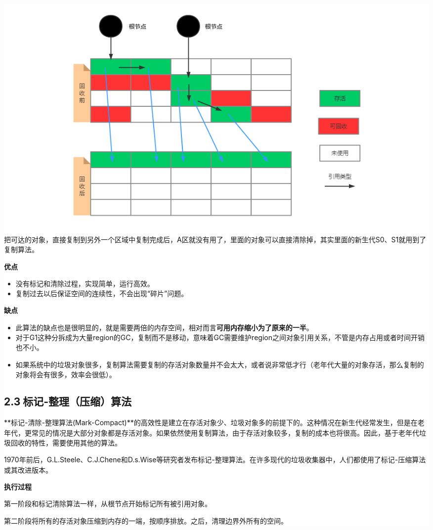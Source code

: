  <div align="center"> <img src=".\images\标记复制算法.png" width="700px"></div>

把可达的对象，直接复制到另外一个区域中复制完成后，A区就没有用了，里面的对象可以直接清除掉，其实里面的新生代S0、S1就用到了复制算法。

**优点**

- 没有标记和清除过程，实现简单，运行高效。
- 复制过去以后保证空间的连续性，不会出现“碎片”问题。

**缺点**

- 此算法的缺点也是很明显的，就是需要两倍的内存空间，相对而言**可用内存缩小为了原来的一半**。
- 对于G1这种分拆成为大量region的GC，复制而不是移动，意味着GC需要维护region之间对象引用关系，不管是内存占用或者时间开销也不小。

* 如果系统中的垃圾对象很多，复制算法需要复制的存活对象数量并不会太大，或者说非常低才行（老年代大量的对象存活，那么复制的对象将会有很多，效率会很低）。

## 2.3 标记-整理（压缩）算法

**标记-清除-整理算法(Mark-Compact)**的高效性是建立在存活对象少、垃圾对象多的前提下的。这种情况在新生代经常发生，但是在老年代，更常见的情况是大部分对象都是存活对象。如果依然使用复制算法，由于存活对象较多，复制的成本也将很高。因此，基于老年代垃圾回收的特性，需要使用其他的算法。

1970年前后，G.L.Steele、C.J.Chene和D.s.Wise等研究者发布标记-整理算法。在许多现代的垃圾收集器中，人们都使用了标记-压缩算法或其改进版本。

**执行过程**

第一阶段和标记清除算法一样，从根节点开始标记所有被引用对象。

第二阶段将所有的存活对象压缩到内存的一端，按顺序排放。之后，清理边界外所有的空间。
